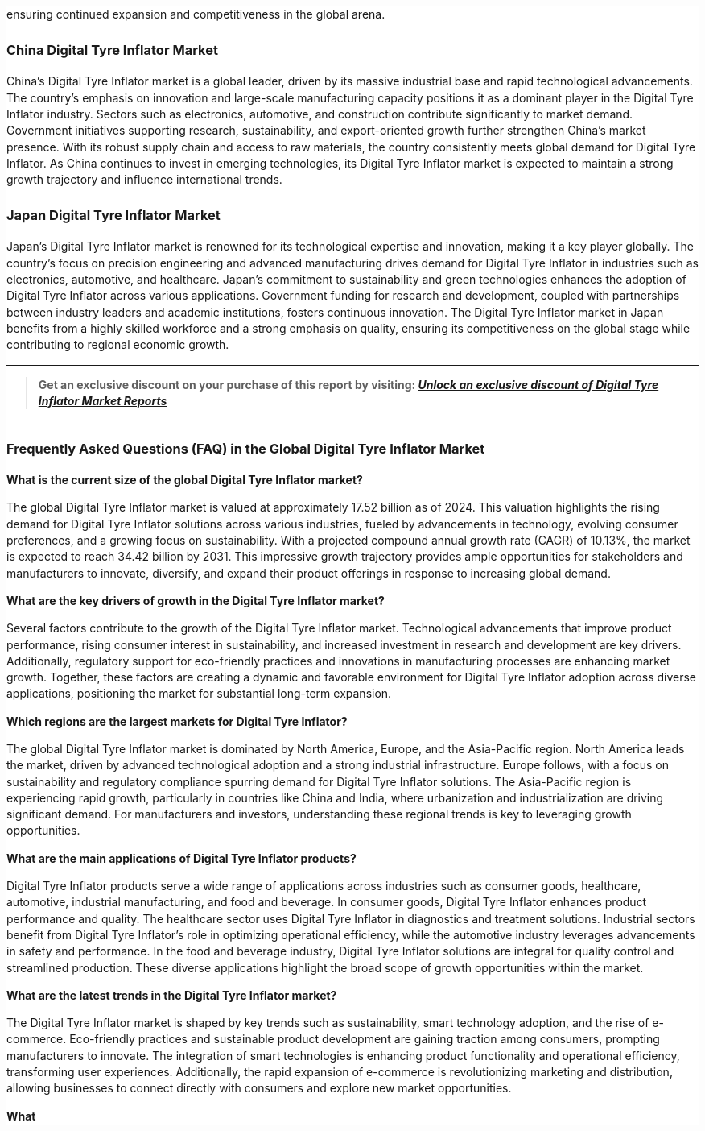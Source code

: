 ensuring continued expansion and competitiveness in the global arena.</p><h3>China Digital Tyre Inflator Market</h3><p>China&rsquo;s Digital Tyre Inflator market is a global leader, driven by its massive industrial base and rapid technological advancements. The country&rsquo;s emphasis on innovation and large-scale manufacturing capacity positions it as a dominant player in the Digital Tyre Inflator industry. Sectors such as electronics, automotive, and construction contribute significantly to market demand. Government initiatives supporting research, sustainability, and export-oriented growth further strengthen China&rsquo;s market presence. With its robust supply chain and access to raw materials, the country consistently meets global demand for Digital Tyre Inflator. As China continues to invest in emerging technologies, its Digital Tyre Inflator market is expected to maintain a strong growth trajectory and influence international trends.</p><h3>Japan Digital Tyre Inflator Market</h3><p>Japan&rsquo;s Digital Tyre Inflator market is renowned for its technological expertise and innovation, making it a key player globally. The country&rsquo;s focus on precision engineering and advanced manufacturing drives demand for Digital Tyre Inflator in industries such as electronics, automotive, and healthcare. Japan&rsquo;s commitment to sustainability and green technologies enhances the adoption of Digital Tyre Inflator across various applications. Government funding for research and development, coupled with partnerships between industry leaders and academic institutions, fosters continuous innovation. The Digital Tyre Inflator market in Japan benefits from a highly skilled workforce and a strong emphasis on quality, ensuring its competitiveness on the global stage while contributing to regional economic growth.</p><hr /><blockquote><p><strong>Get an exclusive discount on your purchase of this report by visiting: <em><a href="://marketresearchpulse.com/ask-for-discount/96800?utm_source=Github&amp;utm_medium=052">Unlock an exclusive discount of Digital Tyre Inflator Market Reports</a></em>&nbsp;</strong></p></blockquote><hr /><h3>Frequently Asked Questions (FAQ) in the Global Digital Tyre Inflator Market</h3><p><strong>What is the current size of the global Digital Tyre Inflator market?</strong></p><p>The global Digital Tyre Inflator market is valued at approximately 17.52 billion as of 2024. This valuation highlights the rising demand for Digital Tyre Inflator solutions across various industries, fueled by advancements in technology, evolving consumer preferences, and a growing focus on sustainability. With a projected compound annual growth rate (CAGR) of 10.13%, the market is expected to reach 34.42 billion by 2031. This impressive growth trajectory provides ample opportunities for stakeholders and manufacturers to innovate, diversify, and expand their product offerings in response to increasing global demand.</p><p><strong>What are the key drivers of growth in the Digital Tyre Inflator market?</strong></p><p>Several factors contribute to the growth of the Digital Tyre Inflator market. Technological advancements that improve product performance, rising consumer interest in sustainability, and increased investment in research and development are key drivers. Additionally, regulatory support for eco-friendly practices and innovations in manufacturing processes are enhancing market growth. Together, these factors are creating a dynamic and favorable environment for Digital Tyre Inflator adoption across diverse applications, positioning the market for substantial long-term expansion.</p><p><strong>Which regions are the largest markets for Digital Tyre Inflator?</strong></p><p>The global Digital Tyre Inflator market is dominated by North America, Europe, and the Asia-Pacific region. North America leads the market, driven by advanced technological adoption and a strong industrial infrastructure. Europe follows, with a focus on sustainability and regulatory compliance spurring demand for Digital Tyre Inflator solutions. The Asia-Pacific region is experiencing rapid growth, particularly in countries like China and India, where urbanization and industrialization are driving significant demand. For manufacturers and investors, understanding these regional trends is key to leveraging growth opportunities.</p><p><strong>What are the main applications of Digital Tyre Inflator products?</strong></p><p>Digital Tyre Inflator products serve a wide range of applications across industries such as consumer goods, healthcare, automotive, industrial manufacturing, and food and beverage. In consumer goods, Digital Tyre Inflator enhances product performance and quality. The healthcare sector uses Digital Tyre Inflator in diagnostics and treatment solutions. Industrial sectors benefit from Digital Tyre Inflator&rsquo;s role in optimizing operational efficiency, while the automotive industry leverages advancements in safety and performance. In the food and beverage industry, Digital Tyre Inflator solutions are integral for quality control and streamlined production. These diverse applications highlight the broad scope of growth opportunities within the market.</p><p><strong>What are the latest trends in the Digital Tyre Inflator market?</strong></p><p>The Digital Tyre Inflator market is shaped by key trends such as sustainability, smart technology adoption, and the rise of e-commerce. Eco-friendly practices and sustainable product development are gaining traction among consumers, prompting manufacturers to innovate. The integration of smart technologies is enhancing product functionality and operational efficiency, transforming user experiences. Additionally, the rapid expansion of e-commerce is revolutionizing marketing and distribution, allowing businesses to connect directly with consumers and explore new market opportunities.</p><p><strong>What